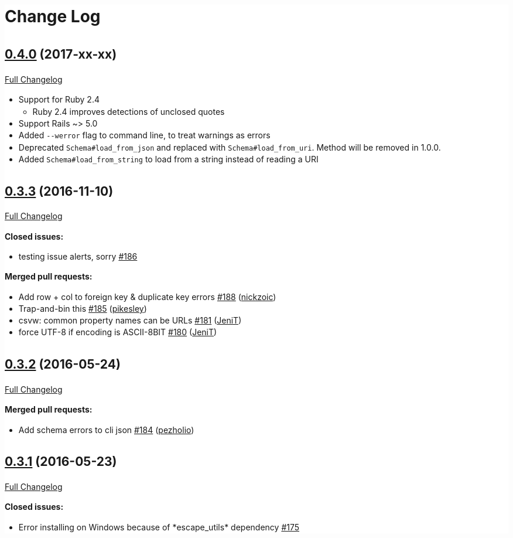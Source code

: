 # Change Log

## [0.4.0](https://github.com/theodi/csvlint.rb/tree/0.4.0) (2017-xx-xx)
[Full Changelog](https://github.com/theodi/csvlint.rb/compare/0.3.3...0.4.0)

- Support for Ruby 2.4
  - Ruby 2.4 improves detections of unclosed quotes
- Support Rails ~> 5.0
- Added `--werror` flag to command line, to treat warnings as errors
- Deprecated `Schema#load_from_json` and replaced with `Schema#load_from_uri`. Method will be removed in 1.0.0.
- Added `Schema#load_from_string` to load from a string instead of reading a URI

## [0.3.3](https://github.com/theodi/csvlint.rb/tree/0.3.3) (2016-11-10)
[Full Changelog](https://github.com/theodi/csvlint.rb/compare/0.3.2...0.3.3)

**Closed issues:**

- testing issue alerts, sorry [\#186](https://github.com/theodi/csvlint.rb/issues/186)

**Merged pull requests:**

- Add row + col to foreign key & duplicate key errors [\#188](https://github.com/theodi/csvlint.rb/pull/188) ([nickzoic](https://github.com/nickzoic))
- Trap-and-bin this [\#185](https://github.com/theodi/csvlint.rb/pull/185) ([pikesley](https://github.com/pikesley))
- csvw: common property names can be URLs [\#181](https://github.com/theodi/csvlint.rb/pull/181) ([JeniT](https://github.com/JeniT))
- force UTF-8 if encoding is ASCII-8BIT [\#180](https://github.com/theodi/csvlint.rb/pull/180) ([JeniT](https://github.com/JeniT))

## [0.3.2](https://github.com/theodi/csvlint.rb/tree/0.3.2) (2016-05-24)
[Full Changelog](https://github.com/theodi/csvlint.rb/compare/0.3.1...0.3.2)

**Merged pull requests:**

- Add schema errors to cli json [\#184](https://github.com/theodi/csvlint.rb/pull/184) ([pezholio](https://github.com/pezholio))

## [0.3.1](https://github.com/theodi/csvlint.rb/tree/0.3.1) (2016-05-23)
[Full Changelog](https://github.com/theodi/csvlint.rb/compare/0.3.0...0.3.1)

**Closed issues:**

- Error installing on Windows because of \*escape\_utils\* dependency [\#175](https://github.com/theodi/csvlint.rb/issues/175)
